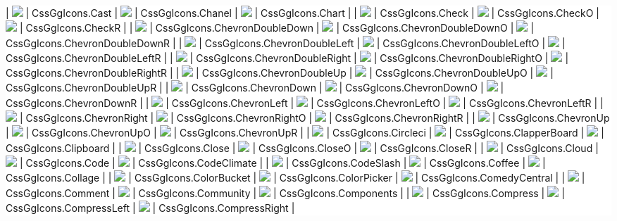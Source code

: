 | ![](https://raw.githubusercontent.com/astrit/css.gg/2.1.1/icons\svg\cast.svg) | CssGgIcons.Cast | ![](https://raw.githubusercontent.com/astrit/css.gg/2.1.1/icons\svg\chanel.svg) | CssGgIcons.Chanel | ![](https://raw.githubusercontent.com/astrit/css.gg/2.1.1/icons\svg\chart.svg) | CssGgIcons.Chart |
| ![](https://raw.githubusercontent.com/astrit/css.gg/2.1.1/icons\svg\check.svg) | CssGgIcons.Check | ![](https://raw.githubusercontent.com/astrit/css.gg/2.1.1/icons\svg\check-o.svg) | CssGgIcons.CheckO | ![](https://raw.githubusercontent.com/astrit/css.gg/2.1.1/icons\svg\check-r.svg) | CssGgIcons.CheckR |
| ![](https://raw.githubusercontent.com/astrit/css.gg/2.1.1/icons\svg\chevron-double-down.svg) | CssGgIcons.ChevronDoubleDown | ![](https://raw.githubusercontent.com/astrit/css.gg/2.1.1/icons\svg\chevron-double-down-o.svg) | CssGgIcons.ChevronDoubleDownO | ![](https://raw.githubusercontent.com/astrit/css.gg/2.1.1/icons\svg\chevron-double-down-r.svg) | CssGgIcons.ChevronDoubleDownR |
| ![](https://raw.githubusercontent.com/astrit/css.gg/2.1.1/icons\svg\chevron-double-left.svg) | CssGgIcons.ChevronDoubleLeft | ![](https://raw.githubusercontent.com/astrit/css.gg/2.1.1/icons\svg\chevron-double-left-o.svg) | CssGgIcons.ChevronDoubleLeftO | ![](https://raw.githubusercontent.com/astrit/css.gg/2.1.1/icons\svg\chevron-double-left-r.svg) | CssGgIcons.ChevronDoubleLeftR |
| ![](https://raw.githubusercontent.com/astrit/css.gg/2.1.1/icons\svg\chevron-double-right.svg) | CssGgIcons.ChevronDoubleRight | ![](https://raw.githubusercontent.com/astrit/css.gg/2.1.1/icons\svg\chevron-double-right-o.svg) | CssGgIcons.ChevronDoubleRightO | ![](https://raw.githubusercontent.com/astrit/css.gg/2.1.1/icons\svg\chevron-double-right-r.svg) | CssGgIcons.ChevronDoubleRightR |
| ![](https://raw.githubusercontent.com/astrit/css.gg/2.1.1/icons\svg\chevron-double-up.svg) | CssGgIcons.ChevronDoubleUp | ![](https://raw.githubusercontent.com/astrit/css.gg/2.1.1/icons\svg\chevron-double-up-o.svg) | CssGgIcons.ChevronDoubleUpO | ![](https://raw.githubusercontent.com/astrit/css.gg/2.1.1/icons\svg\chevron-double-up-r.svg) | CssGgIcons.ChevronDoubleUpR |
| ![](https://raw.githubusercontent.com/astrit/css.gg/2.1.1/icons\svg\chevron-down.svg) | CssGgIcons.ChevronDown | ![](https://raw.githubusercontent.com/astrit/css.gg/2.1.1/icons\svg\chevron-down-o.svg) | CssGgIcons.ChevronDownO | ![](https://raw.githubusercontent.com/astrit/css.gg/2.1.1/icons\svg\chevron-down-r.svg) | CssGgIcons.ChevronDownR |
| ![](https://raw.githubusercontent.com/astrit/css.gg/2.1.1/icons\svg\chevron-left.svg) | CssGgIcons.ChevronLeft | ![](https://raw.githubusercontent.com/astrit/css.gg/2.1.1/icons\svg\chevron-left-o.svg) | CssGgIcons.ChevronLeftO | ![](https://raw.githubusercontent.com/astrit/css.gg/2.1.1/icons\svg\chevron-left-r.svg) | CssGgIcons.ChevronLeftR |
| ![](https://raw.githubusercontent.com/astrit/css.gg/2.1.1/icons\svg\chevron-right.svg) | CssGgIcons.ChevronRight | ![](https://raw.githubusercontent.com/astrit/css.gg/2.1.1/icons\svg\chevron-right-o.svg) | CssGgIcons.ChevronRightO | ![](https://raw.githubusercontent.com/astrit/css.gg/2.1.1/icons\svg\chevron-right-r.svg) | CssGgIcons.ChevronRightR |
| ![](https://raw.githubusercontent.com/astrit/css.gg/2.1.1/icons\svg\chevron-up.svg) | CssGgIcons.ChevronUp | ![](https://raw.githubusercontent.com/astrit/css.gg/2.1.1/icons\svg\chevron-up-o.svg) | CssGgIcons.ChevronUpO | ![](https://raw.githubusercontent.com/astrit/css.gg/2.1.1/icons\svg\chevron-up-r.svg) | CssGgIcons.ChevronUpR |
| ![](https://raw.githubusercontent.com/astrit/css.gg/2.1.1/icons\svg\circleci.svg) | CssGgIcons.Circleci | ![](https://raw.githubusercontent.com/astrit/css.gg/2.1.1/icons\svg\clapper-board.svg) | CssGgIcons.ClapperBoard | ![](https://raw.githubusercontent.com/astrit/css.gg/2.1.1/icons\svg\clipboard.svg) | CssGgIcons.Clipboard |
| ![](https://raw.githubusercontent.com/astrit/css.gg/2.1.1/icons\svg\close.svg) | CssGgIcons.Close | ![](https://raw.githubusercontent.com/astrit/css.gg/2.1.1/icons\svg\close-o.svg) | CssGgIcons.CloseO | ![](https://raw.githubusercontent.com/astrit/css.gg/2.1.1/icons\svg\close-r.svg) | CssGgIcons.CloseR |
| ![](https://raw.githubusercontent.com/astrit/css.gg/2.1.1/icons\svg\cloud.svg) | CssGgIcons.Cloud | ![](https://raw.githubusercontent.com/astrit/css.gg/2.1.1/icons\svg\code.svg) | CssGgIcons.Code | ![](https://raw.githubusercontent.com/astrit/css.gg/2.1.1/icons\svg\code-climate.svg) | CssGgIcons.CodeClimate |
| ![](https://raw.githubusercontent.com/astrit/css.gg/2.1.1/icons\svg\code-slash.svg) | CssGgIcons.CodeSlash | ![](https://raw.githubusercontent.com/astrit/css.gg/2.1.1/icons\svg\coffee.svg) | CssGgIcons.Coffee | ![](https://raw.githubusercontent.com/astrit/css.gg/2.1.1/icons\svg\collage.svg) | CssGgIcons.Collage |
| ![](https://raw.githubusercontent.com/astrit/css.gg/2.1.1/icons\svg\color-bucket.svg) | CssGgIcons.ColorBucket | ![](https://raw.githubusercontent.com/astrit/css.gg/2.1.1/icons\svg\color-picker.svg) | CssGgIcons.ColorPicker | ![](https://raw.githubusercontent.com/astrit/css.gg/2.1.1/icons\svg\comedy-central.svg) | CssGgIcons.ComedyCentral |
| ![](https://raw.githubusercontent.com/astrit/css.gg/2.1.1/icons\svg\comment.svg) | CssGgIcons.Comment | ![](https://raw.githubusercontent.com/astrit/css.gg/2.1.1/icons\svg\community.svg) | CssGgIcons.Community | ![](https://raw.githubusercontent.com/astrit/css.gg/2.1.1/icons\svg\components.svg) | CssGgIcons.Components |
| ![](https://raw.githubusercontent.com/astrit/css.gg/2.1.1/icons\svg\compress.svg) | CssGgIcons.Compress | ![](https://raw.githubusercontent.com/astrit/css.gg/2.1.1/icons\svg\compress-left.svg) | CssGgIcons.CompressLeft | ![](https://raw.githubusercontent.com/astrit/css.gg/2.1.1/icons\svg\compress-right.svg) | CssGgIcons.CompressRight |
